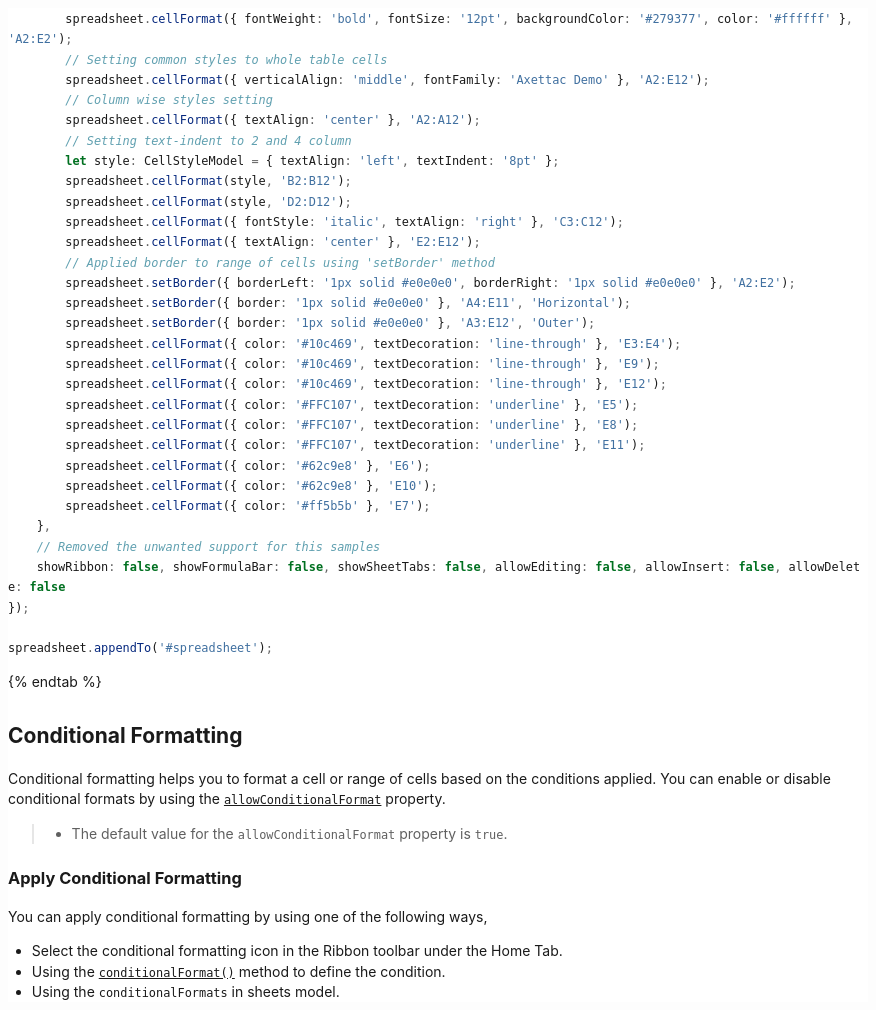 ```typescript
        spreadsheet.cellFormat({ fontWeight: 'bold', fontSize: '12pt', backgroundColor: '#279377', color: '#ffffff' }, 'A2:E2');
        // Setting common styles to whole table cells
        spreadsheet.cellFormat({ verticalAlign: 'middle', fontFamily: 'Axettac Demo' }, 'A2:E12');
        // Column wise styles setting
        spreadsheet.cellFormat({ textAlign: 'center' }, 'A2:A12');
        // Setting text-indent to 2 and 4 column
        let style: CellStyleModel = { textAlign: 'left', textIndent: '8pt' };
        spreadsheet.cellFormat(style, 'B2:B12');
        spreadsheet.cellFormat(style, 'D2:D12');
        spreadsheet.cellFormat({ fontStyle: 'italic', textAlign: 'right' }, 'C3:C12');
        spreadsheet.cellFormat({ textAlign: 'center' }, 'E2:E12');
        // Applied border to range of cells using 'setBorder' method
        spreadsheet.setBorder({ borderLeft: '1px solid #e0e0e0', borderRight: '1px solid #e0e0e0' }, 'A2:E2');
        spreadsheet.setBorder({ border: '1px solid #e0e0e0' }, 'A4:E11', 'Horizontal');
        spreadsheet.setBorder({ border: '1px solid #e0e0e0' }, 'A3:E12', 'Outer');
        spreadsheet.cellFormat({ color: '#10c469', textDecoration: 'line-through' }, 'E3:E4');
        spreadsheet.cellFormat({ color: '#10c469', textDecoration: 'line-through' }, 'E9');
        spreadsheet.cellFormat({ color: '#10c469', textDecoration: 'line-through' }, 'E12');
        spreadsheet.cellFormat({ color: '#FFC107', textDecoration: 'underline' }, 'E5');
        spreadsheet.cellFormat({ color: '#FFC107', textDecoration: 'underline' }, 'E8');
        spreadsheet.cellFormat({ color: '#FFC107', textDecoration: 'underline' }, 'E11');
        spreadsheet.cellFormat({ color: '#62c9e8' }, 'E6');
        spreadsheet.cellFormat({ color: '#62c9e8' }, 'E10');
        spreadsheet.cellFormat({ color: '#ff5b5b' }, 'E7');
    },
    // Removed the unwanted support for this samples
    showRibbon: false, showFormulaBar: false, showSheetTabs: false, allowEditing: false, allowInsert: false, allowDelete: false
});

spreadsheet.appendTo('#spreadsheet');
```

{% endtab %}

## Conditional Formatting

Conditional formatting helps you to format a cell or range of cells based on the conditions applied. You can enable or disable conditional formats by using the [`allowConditionalFormat`](../api/spreadsheet/#allowConditionalFormat) property.

> * The default value for the `allowConditionalFormat` property is `true`.

### Apply Conditional Formatting

You can apply conditional formatting by using one of the following ways,

* Select the conditional formatting icon in the Ribbon toolbar under the Home Tab.
* Using the [`conditionalFormat()`](../api/spreadsheet/#conditionalFormat) method to define the condition.
* Using the `conditionalFormats` in sheets model.
